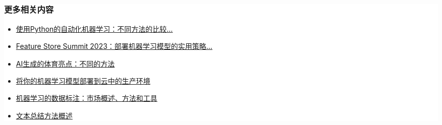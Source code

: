 ### 更多相关内容

+   [使用Python的自动化机器学习：不同方法的比较…](https://www.kdnuggets.com/2023/03/automated-machine-learning-python-comparison-different-approaches.html)

+   [Feature Store Summit 2023：部署机器学习模型的实用策略…](https://www.kdnuggets.com/2023/09/hopsworks-feature-store-summit-2023-practical-strategies-deploying-ml-models-production-environments)

+   [AI生成的体育亮点：不同的方法](https://www.kdnuggets.com/2022/03/aigenerated-sports-highlights-different-approaches.html)

+   [将你的机器学习模型部署到云中的生产环境](https://www.kdnuggets.com/deploying-your-ml-model-to-production-in-the-cloud)

+   [机器学习的数据标注：市场概述、方法和工具](https://www.kdnuggets.com/2021/12/data-labeling-ml-overview-and-tools.html)

+   [文本总结方法概述](https://www.kdnuggets.com/2019/01/approaches-text-summarization-overview.html)
